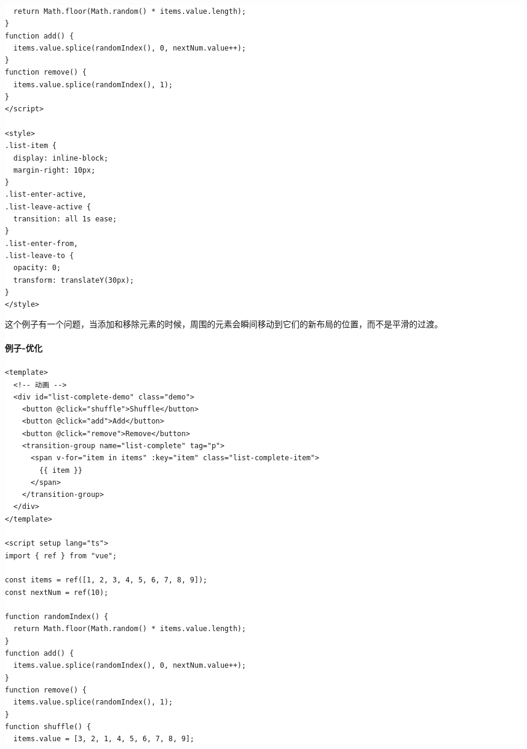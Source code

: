 ```vue
  return Math.floor(Math.random() * items.value.length);
}
function add() {
  items.value.splice(randomIndex(), 0, nextNum.value++);
}
function remove() {
  items.value.splice(randomIndex(), 1);
}
</script>

<style>
.list-item {
  display: inline-block;
  margin-right: 10px;
}
.list-enter-active,
.list-leave-active {
  transition: all 1s ease;
}
.list-enter-from,
.list-leave-to {
  opacity: 0;
  transform: translateY(30px);
}
</style>
```

这个例子有一个问题，当添加和移除元素的时候，周围的元素会瞬间移动到它们的新布局的位置，而不是平滑的过渡。



#### 例子-优化

```vue
<template>
  <!-- 动画 -->
  <div id="list-complete-demo" class="demo">
    <button @click="shuffle">Shuffle</button>
    <button @click="add">Add</button>
    <button @click="remove">Remove</button>
    <transition-group name="list-complete" tag="p">
      <span v-for="item in items" :key="item" class="list-complete-item">
        {{ item }}
      </span>
    </transition-group>
  </div>
</template>

<script setup lang="ts">
import { ref } from "vue";

const items = ref([1, 2, 3, 4, 5, 6, 7, 8, 9]);
const nextNum = ref(10);

function randomIndex() {
  return Math.floor(Math.random() * items.value.length);
}
function add() {
  items.value.splice(randomIndex(), 0, nextNum.value++);
}
function remove() {
  items.value.splice(randomIndex(), 1);
}
function shuffle() {
  items.value = [3, 2, 1, 4, 5, 6, 7, 8, 9];
```
